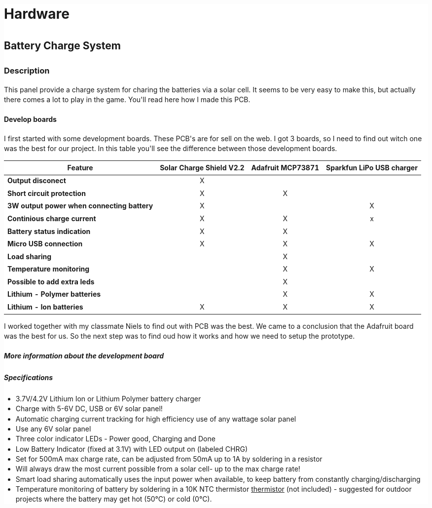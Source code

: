 # Hardware

## Battery Charge System

### Description

This panel provide a charge system for charing the batteries via a solar cell.
It seems to be very easy to make this, but actually there comes a lot to play
in the game.
You'll read here how I made this PCB.

#### Develop boards

I first started with some development boards. These PCB's are for sell on the web.
I got 3 boards, so I need to find out witch one was the best for our project.
In this table you'll see the difference between those development boards.

|Feature|Solar Charge Shield V2.2|Adafruit MCP73871|Sparkfun LiPo USB charger|
| -----------------|:------:|:-----:|:-------:|
| **Output disconect** | X  |    |    |
| **Short circuit protection** | X  | X   |   |
| **3W output power when connecting battery** | X    |   | X    |
| **Continious charge current**| X  | X | x  |
| **Battery status indication** | X   | X    |   |
| **Micro USB connection** | X   | X    | X    |
| **Load sharing** |  | X   |    |
| **Temperature monitoring**  |  | X    | X   |
| **Possible to add extra leds** |  | X   |  |
| **Lithium - Polymer batteries** |    | X   | X   |
| **Lithium - Ion batteries** | X   | X   | X   |

I worked together with my classmate Niels to find out with PCB was the best.
We came to a conclusion that the Adafruit board was the best for us.
So the next step was to find oud how it works and how we need to setup the prototype.

##### More information about the development board

##### Specifications

* 3.7V/4.2V Lithium Ion or Lithium Polymer battery charger
* Charge with 5-6V DC, USB or 6V solar panel!
* Automatic charging current tracking for high efficiency use of any wattage
solar panel
* Use any 6V solar panel
* Three color indicator LEDs - Power good, Charging and Done
* Low Battery Indicator (fixed at 3.1V) with LED output on (labeled CHRG)
* Set for 500mA max charge rate, can be adjusted from 50mA up to 1A by soldering
in a resistor
* Will always draw the most current possible from a solar cell- up to the max
charge rate!
* Smart load sharing automatically uses the input power when available, to keep
battery from constantly charging/discharging
* Temperature monitoring of battery by soldering in a 10K NTC thermistor
[thermistor](http://adafru.it/372) (not included) - suggested for outdoor projects
where the battery may get hot (50°C) or cold (0°C).

